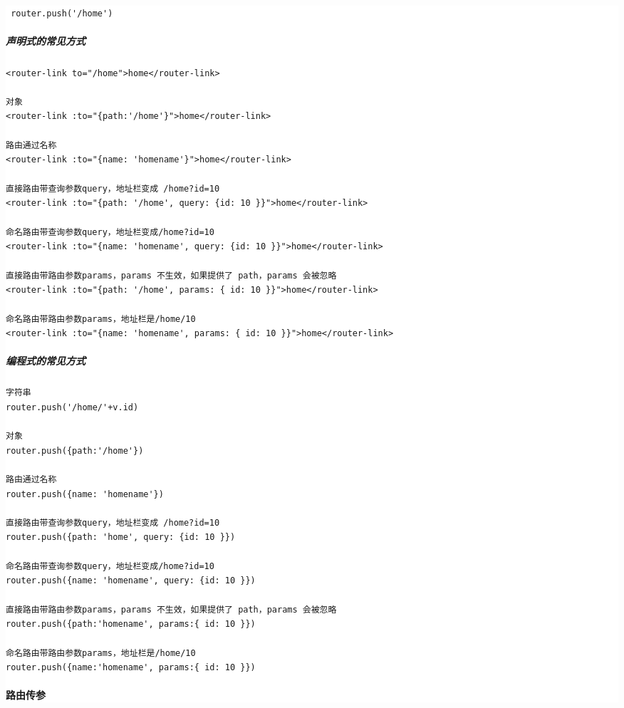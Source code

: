 ```
 router.push('/home')
```

##### 声明式的常见方式

```
<router-link to="/home">home</router-link>

对象
<router-link :to="{path:'/home'}">home</router-link>

路由通过名称
<router-link :to="{name: 'homename'}">home</router-link>

直接路由带查询参数query，地址栏变成 /home?id=10
<router-link :to="{path: '/home', query: {id: 10 }}">home</router-link>

命名路由带查询参数query，地址栏变成/home?id=10
<router-link :to="{name: 'homename', query: {id: 10 }}">home</router-link>

直接路由带路由参数params，params 不生效，如果提供了 path，params 会被忽略
<router-link :to="{path: '/home', params: { id: 10 }}">home</router-link>

命名路由带路由参数params，地址栏是/home/10
<router-link :to="{name: 'homename', params: { id: 10 }}">home</router-link>
```

##### 编程式的常见方式

```
字符串
router.push('/home/'+v.id)

对象
router.push({path:'/home'})

路由通过名称
router.push({name: 'homename'})

直接路由带查询参数query，地址栏变成 /home?id=10
router.push({path: 'home', query: {id: 10 }})

命名路由带查询参数query，地址栏变成/home?id=10
router.push({name: 'homename', query: {id: 10 }})

直接路由带路由参数params，params 不生效，如果提供了 path，params 会被忽略
router.push({path:'homename', params:{ id: 10 }})

命名路由带路由参数params，地址栏是/home/10
router.push({name:'homename', params:{ id: 10 }})
```

#### 路由传参
